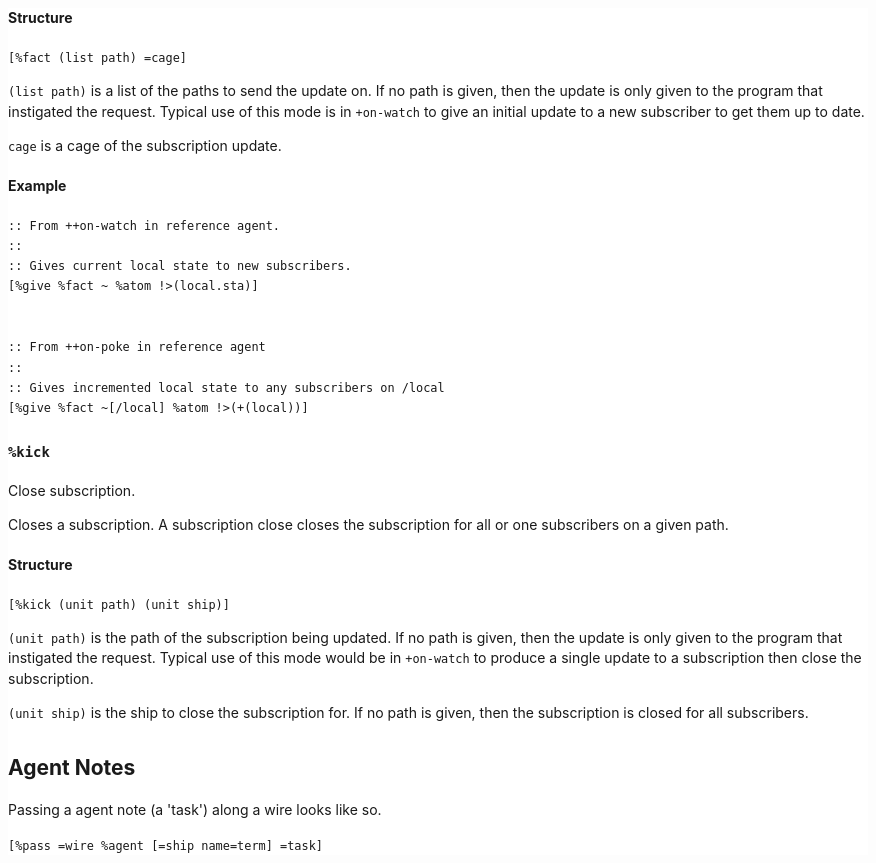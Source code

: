 #### Structure

```hoon
[%fact (list path) =cage]
```

`(list path)` is a list of the paths to send the update on. If no path is
given, then the update is only given to the program that instigated the
request. Typical use of this mode is in `+on-watch` to give an initial update
to a new subscriber to get them up to date.

`cage` is a cage of the subscription update.

#### Example

```hoon
:: From ++on-watch in reference agent.
::
:: Gives current local state to new subscribers.
[%give %fact ~ %atom !>(local.sta)]


:: From ++on-poke in reference agent
::
:: Gives incremented local state to any subscribers on /local
[%give %fact ~[/local] %atom !>(+(local))]
```

### `%kick`

Close subscription.

Closes a subscription. A subscription close closes the subscription for all or
one subscribers on a given path.

#### Structure

```hoon
[%kick (unit path) (unit ship)]
```

`(unit path)` is the path of the subscription being updated. If no path is
given, then the update is only given to the program that instigated the request.
Typical use of this mode would be in `+on-watch` to produce a single update to a
subscription then close the subscription.

`(unit ship)` is the ship to close the subscription for. If no path is given,
then the subscription is closed for all subscribers.

## Agent Notes

Passing a agent note (a 'task') along a wire looks like so.

```hoon
[%pass =wire %agent [=ship name=term] =task]
```
